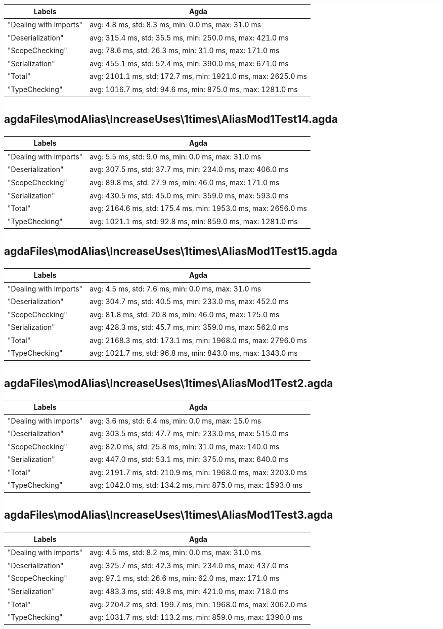 Labels|Agda
---|---
"Dealing with imports"|avg: 4.8 ms, std: 8.3 ms, min: 0.0 ms, max: 31.0 ms
"Deserialization"|avg: 315.4 ms, std: 35.5 ms, min: 250.0 ms, max: 421.0 ms
"ScopeChecking"|avg: 78.6 ms, std: 26.3 ms, min: 31.0 ms, max: 171.0 ms
"Serialization"|avg: 455.1 ms, std: 52.4 ms, min: 390.0 ms, max: 671.0 ms
"Total"|avg: 2101.1 ms, std: 172.7 ms, min: 1921.0 ms, max: 2625.0 ms
"TypeChecking"|avg: 1016.7 ms, std: 94.6 ms, min: 875.0 ms, max: 1281.0 ms

## agdaFiles\modAlias\IncreaseUses\1times\AliasMod1Test14.agda

Labels|Agda
---|---
"Dealing with imports"|avg: 5.5 ms, std: 9.0 ms, min: 0.0 ms, max: 31.0 ms
"Deserialization"|avg: 307.5 ms, std: 37.7 ms, min: 234.0 ms, max: 406.0 ms
"ScopeChecking"|avg: 89.8 ms, std: 27.9 ms, min: 46.0 ms, max: 171.0 ms
"Serialization"|avg: 430.5 ms, std: 45.0 ms, min: 359.0 ms, max: 593.0 ms
"Total"|avg: 2164.6 ms, std: 175.4 ms, min: 1953.0 ms, max: 2656.0 ms
"TypeChecking"|avg: 1021.1 ms, std: 92.8 ms, min: 859.0 ms, max: 1281.0 ms

## agdaFiles\modAlias\IncreaseUses\1times\AliasMod1Test15.agda

Labels|Agda
---|---
"Dealing with imports"|avg: 4.5 ms, std: 7.6 ms, min: 0.0 ms, max: 31.0 ms
"Deserialization"|avg: 304.7 ms, std: 40.5 ms, min: 233.0 ms, max: 452.0 ms
"ScopeChecking"|avg: 81.8 ms, std: 20.8 ms, min: 46.0 ms, max: 125.0 ms
"Serialization"|avg: 428.3 ms, std: 45.7 ms, min: 359.0 ms, max: 562.0 ms
"Total"|avg: 2168.3 ms, std: 173.1 ms, min: 1968.0 ms, max: 2796.0 ms
"TypeChecking"|avg: 1021.7 ms, std: 96.8 ms, min: 843.0 ms, max: 1343.0 ms

## agdaFiles\modAlias\IncreaseUses\1times\AliasMod1Test2.agda

Labels|Agda
---|---
"Dealing with imports"|avg: 3.6 ms, std: 6.4 ms, min: 0.0 ms, max: 15.0 ms
"Deserialization"|avg: 303.5 ms, std: 47.7 ms, min: 233.0 ms, max: 515.0 ms
"ScopeChecking"|avg: 82.0 ms, std: 25.8 ms, min: 31.0 ms, max: 140.0 ms
"Serialization"|avg: 447.0 ms, std: 53.1 ms, min: 375.0 ms, max: 640.0 ms
"Total"|avg: 2191.7 ms, std: 210.9 ms, min: 1968.0 ms, max: 3203.0 ms
"TypeChecking"|avg: 1042.0 ms, std: 134.2 ms, min: 875.0 ms, max: 1593.0 ms

## agdaFiles\modAlias\IncreaseUses\1times\AliasMod1Test3.agda

Labels|Agda
---|---
"Dealing with imports"|avg: 4.5 ms, std: 8.2 ms, min: 0.0 ms, max: 31.0 ms
"Deserialization"|avg: 325.7 ms, std: 42.3 ms, min: 234.0 ms, max: 437.0 ms
"ScopeChecking"|avg: 97.1 ms, std: 26.6 ms, min: 62.0 ms, max: 171.0 ms
"Serialization"|avg: 483.3 ms, std: 49.8 ms, min: 421.0 ms, max: 718.0 ms
"Total"|avg: 2204.2 ms, std: 199.7 ms, min: 1968.0 ms, max: 3062.0 ms
"TypeChecking"|avg: 1031.7 ms, std: 113.2 ms, min: 859.0 ms, max: 1390.0 ms
